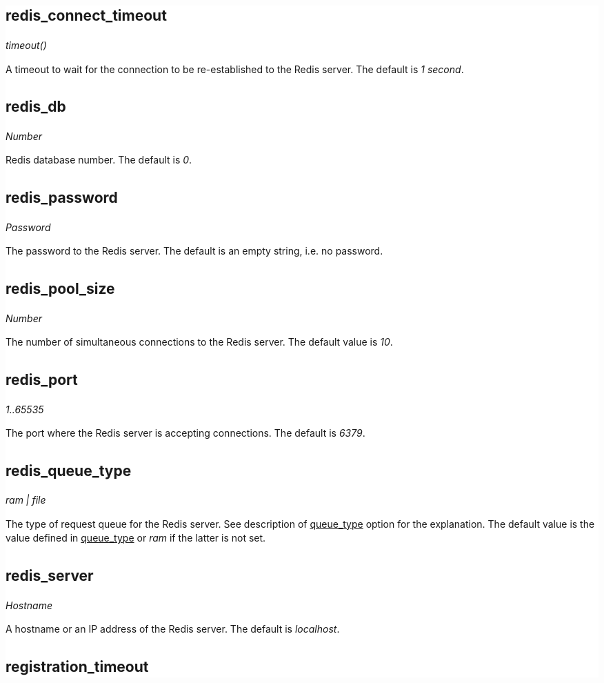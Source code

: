 ## redis\_connect\_timeout

*timeout()*  

A timeout to wait for the connection to be re-established to the Redis
server. The default is *1 second*.

## redis\_db

*Number*  

Redis database number. The default is *0*.

## redis\_password

*Password*  

The password to the Redis server. The default is an empty string, i.e.
no password.

## redis\_pool\_size

*Number*  

The number of simultaneous connections to the Redis server. The default
value is *10*.

## redis\_port

*1..65535*  

The port where the Redis server is accepting connections. The default is
*6379*.

## redis\_queue\_type

*ram | file*  

The type of request queue for the Redis server. See description of
[queue_type](/admin/configuration/toplevel/#queue-type) option for the explanation. The default value is the
value defined in [queue_type](/admin/configuration/toplevel/#queue-type) or *ram* if the latter is not set.

## redis\_server

*Hostname*  

A hostname or an IP address of the Redis server. The default is
*localhost*.

## registration\_timeout
